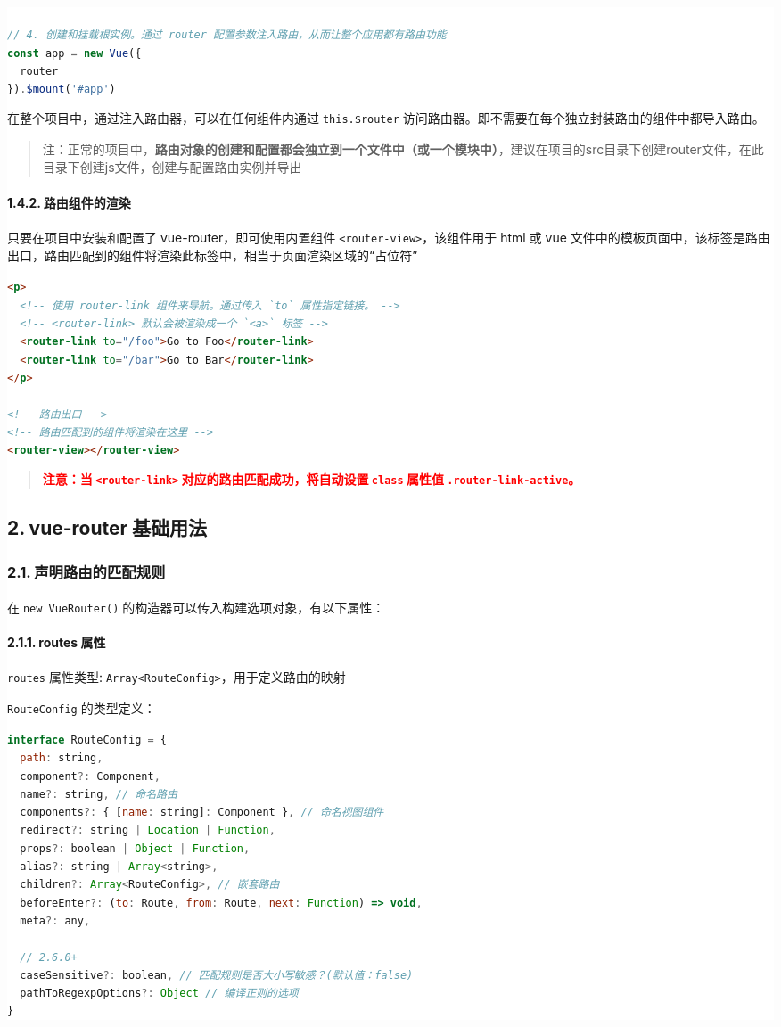 ```js

// 4. 创建和挂载根实例。通过 router 配置参数注入路由，从而让整个应用都有路由功能
const app = new Vue({
  router
}).$mount('#app')
```

在整个项目中，通过注入路由器，可以在任何组件内通过 `this.$router` 访问路由器。即不需要在每个独立封装路由的组件中都导入路由。

> 注：正常的项目中，**路由对象的创建和配置都会独立到一个文件中（或一个模块中）**，建议在项目的src目录下创建router文件，在此目录下创建js文件，创建与配置路由实例并导出

#### 1.4.2. 路由组件的渲染

只要在项目中安装和配置了 vue-router，即可使用内置组件 `<router-view>`，该组件用于 html 或 vue 文件中的模板页面中，该标签是路由出口，路由匹配到的组件将渲染此标签中，相当于页面渲染区域的“占位符”

```html
<p>
  <!-- 使用 router-link 组件来导航。通过传入 `to` 属性指定链接。 -->
  <!-- <router-link> 默认会被渲染成一个 `<a>` 标签 -->
  <router-link to="/foo">Go to Foo</router-link>
  <router-link to="/bar">Go to Bar</router-link>
</p>

<!-- 路由出口 -->
<!-- 路由匹配到的组件将渲染在这里 -->
<router-view></router-view>
```

> <font color=red>**注意：当 `<router-link>` 对应的路由匹配成功，将自动设置 `class` 属性值 `.router-link-active`。**</font>

## 2. vue-router 基础用法

### 2.1. 声明路由的匹配规则

在 `new VueRouter()` 的构造器可以传入构建选项对象，有以下属性：

#### 2.1.1. routes 属性

`routes` 属性类型: `Array<RouteConfig>`，用于定义路由的映射

`RouteConfig` 的类型定义：

```js
interface RouteConfig = {
  path: string,
  component?: Component,
  name?: string, // 命名路由
  components?: { [name: string]: Component }, // 命名视图组件
  redirect?: string | Location | Function,
  props?: boolean | Object | Function,
  alias?: string | Array<string>,
  children?: Array<RouteConfig>, // 嵌套路由
  beforeEnter?: (to: Route, from: Route, next: Function) => void,
  meta?: any,

  // 2.6.0+
  caseSensitive?: boolean, // 匹配规则是否大小写敏感？(默认值：false)
  pathToRegexpOptions?: Object // 编译正则的选项
}
```
